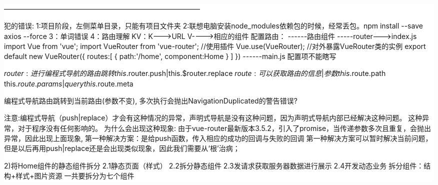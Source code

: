 













————————————————————————————



犯的错误:
1:项目阶段，左侧菜单目录，只能有项目文件夹
2:联想电脑安装node_modules依赖包的时候，经常丢包。npm install --save axios --force
3：单词错误
4：路由理解
KV：K--->URL  V---->相应的组件
配置路由：
     ------路由组件
     -----router--->index.js
                  import Vue  from 'vue';
                  import VueRouter from 'vue-router';
                  //使用插件
                  Vue.use(VueRouter);
                  //对外暴露VueRouter类的实例
                  export default new VueRouter({
                       routes:[
                            {
                                 path:'/home',
                                 component:Home
                            }
                       ]
                  })
    ------main.js   配置项不能瞎写


$router:进行编程式导航的路由跳转
this.$router.push|this.$router.replace
$route:可以获取路由的信息|参数
this.$route.path
this.$route.params|query
this.$route.meta

编程式导航路由跳转到当前路由(参数不变), 多次执行会抛出NavigationDuplicated的警告错误?

注意:编程式导航（push|replace）才会有这种情况的异常，声明式导航是没有这种问题，因为声明式导航内部已经解决这种问题。
这种异常，对于程序没有任何影响的。
为什么会出现这种现象:
由于vue-router最新版本3.5.2，引入了promise，当传递参数多次且重复，会抛出异常，因此出现上面现象,
第一种解决方案：是给push函数，传入相应的成功的回调与失败的回调
第一种解决方案可以暂时解决当前问题，但是以后再用push|replace还是会出现类似现象，因此我们需要从‘根’治病；



2)将Home组件的静态组件拆分
2.1静态页面（样式）
2.2拆分静态组件
2.3发请求获取服务器数据进行展示
2.4开发动态业务
拆分组件：结构+样式+图片资源
一共要拆分为七个组件
